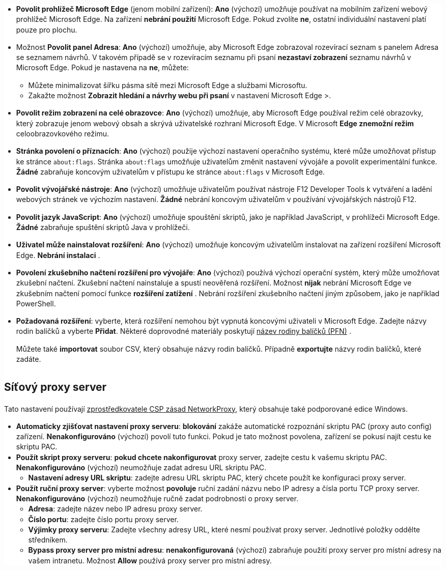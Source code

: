 - **Povolit prohlížeč Microsoft Edge** (jenom mobilní zařízení): **Ano** (výchozí) umožňuje používat na mobilním zařízení webový prohlížeč Microsoft Edge. Na zařízení **nebrání použití** Microsoft Edge. Pokud zvolíte **ne**, ostatní individuální nastavení platí pouze pro plochu.
- Možnost **Povolit panel Adresa**: **Ano** (výchozí) umožňuje, aby Microsoft Edge zobrazoval rozevírací seznam s panelem Adresa se seznamem návrhů. V takovém případě se v rozevíracím seznamu při psaní **nezastaví zobrazení** seznamu návrhů v Microsoft Edge. Pokud je nastavena na **ne**, můžete:
  - Můžete minimalizovat šířku pásma sítě mezi Microsoft Edge a službami Microsoftu.
  - Zakažte možnost **Zobrazit hledání a návrhy webu při psaní** v nastavení Microsoft Edge >.
- **Povolit režim zobrazení na celé obrazovce**: **Ano** (výchozí) umožňuje, aby Microsoft Edge používal režim celé obrazovky, který zobrazuje jenom webový obsah a skrývá uživatelské rozhraní Microsoft Edge. V Microsoft **Edge znemožní režim** celoobrazovkového režimu.
- **Stránka povolení o příznacích**: **Ano** (výchozí) použije výchozí nastavení operačního systému, které může umožňovat přístup ke stránce `about:flags`. Stránka `about:flags` umožňuje uživatelům změnit nastavení vývojáře a povolit experimentální funkce. **Žádné** zabraňuje koncovým uživatelům v přístupu ke stránce `about:flags` v Microsoft Edge.
- **Povolit vývojářské nástroje**: **Ano** (výchozí) umožňuje uživatelům používat nástroje F12 Developer Tools k vytváření a ladění webových stránek ve výchozím nastavení. **Žádné** nebrání koncovým uživatelům v používání vývojářských nástrojů F12.
- **Povolit jazyk JavaScript**: **Ano** (výchozí) umožňuje spouštění skriptů, jako je například JavaScript, v prohlížeči Microsoft Edge. **Žádné** zabraňuje spuštění skriptů Java v prohlížeči.
- **Uživatel může nainstalovat rozšíření**: **Ano** (výchozí) umožňuje koncovým uživatelům instalovat na zařízení rozšíření Microsoft Edge. **Nebrání instalaci** .
- **Povolení zkušebního načtení rozšíření pro vývojáře**: **Ano** (výchozí) používá výchozí operační systém, který může umožňovat zkušební načtení. Zkušební načtení nainstaluje a spustí neověřená rozšíření. Možnost **nijak** nebrání Microsoft Edge ve zkušebním načtení pomocí funkce **rozšíření zatížení** . Nebrání rozšíření zkušebního načtení jiným způsobem, jako je například PowerShell.
- **Požadovaná rozšíření**: vyberte, která rozšíření nemohou být vypnutá koncovými uživateli v Microsoft Edge. Zadejte názvy rodin balíčků a vyberte **Přidat**. Některé doprovodné materiály poskytují [název rodiny balíčků (PFN)](https://docs.microsoft.com/sccm/protect/deploy-use/find-a-pfn-for-per-app-vpn) .

  Můžete také **importovat** soubor CSV, který obsahuje názvy rodin balíčků. Případně **exportujte** názvy rodin balíčků, které zadáte.

## <a name="network-proxy"></a>Síťový proxy server

Tato nastavení používají [zprostředkovatele CSP zásad NetworkProxy](https://docs.microsoft.com/windows/client-management/mdm/networkproxy-csp), který obsahuje také podporované edice Windows.

- **Automaticky zjišťovat nastavení proxy serveru**: **blokování** zakáže automatické rozpoznání skriptu PAC (proxy auto config) zařízení. **Nenakonfigurováno** (výchozí) povolí tuto funkci. Pokud je tato možnost povolena, zařízení se pokusí najít cestu ke skriptu PAC.
- **Použít skript proxy serveru**: **pokud chcete nakonfigurovat** proxy server, zadejte cestu k vašemu skriptu PAC. **Nenakonfigurováno** (výchozí) neumožňuje zadat adresu URL skriptu PAC.
  - **Nastavení adresy URL skriptu**: zadejte adresu URL skriptu PAC, který chcete použít ke konfiguraci proxy server.
- **Použít ruční proxy server**: vyberte možnost **povoluje** ruční zadání názvu nebo IP adresy a čísla portu TCP proxy server. **Nenakonfigurováno** (výchozí) neumožňuje ručně zadat podrobnosti o proxy server.
  - **Adresa**: zadejte název nebo IP adresu proxy server.
  - **Číslo portu**: zadejte číslo portu proxy server.
  - **Výjimky proxy serveru**: Zadejte všechny adresy URL, které nesmí používat proxy server. Jednotlivé položky oddělte středníkem.
  - **Bypass proxy server pro místní adresu**: **nenakonfigurovaná** (výchozí) zabraňuje použití proxy server pro místní adresy na vašem intranetu. Možnost **Allow** používá proxy server pro místní adresy.
